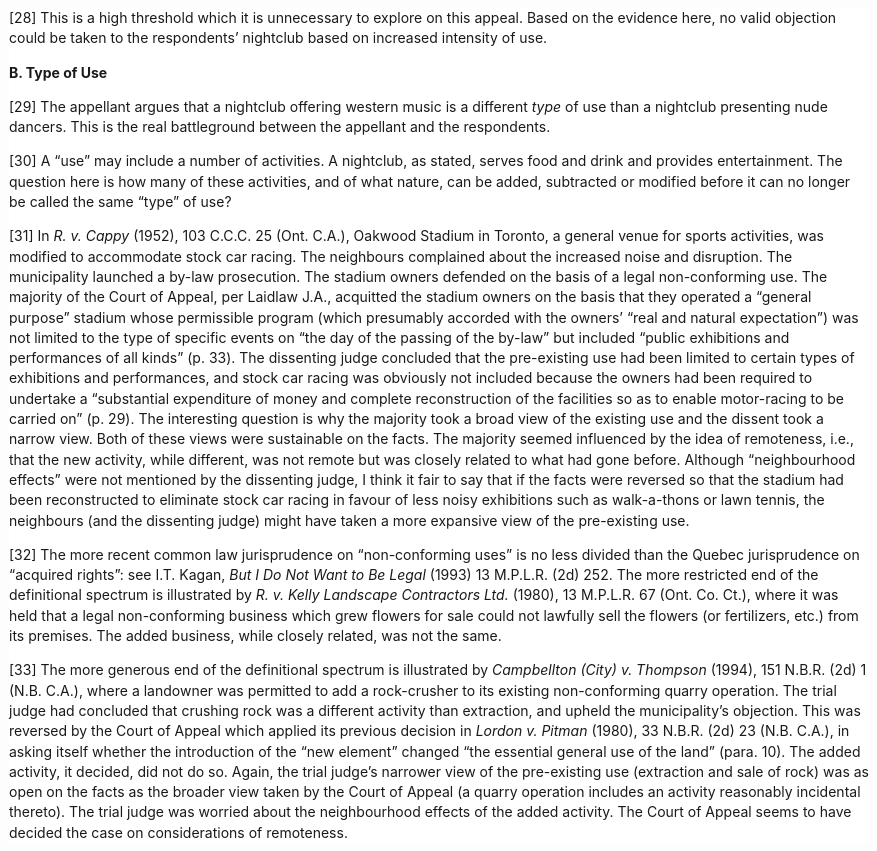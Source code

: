 [28] This is a high threshold which it is unnecessary to explore on this appeal. Based on the evidence here, no valid objection could be taken to the respondents’ nightclub based on increased intensity of use.

**B. Type of Use**

[29] The appellant argues that a nightclub offering western music is a different *type* of use than a nightclub presenting nude dancers. This is the real battleground between the appellant and the respondents.

[30] A “use” may include a number of activities. A nightclub, as stated, serves food and drink and provides entertainment. The question here is how many of these activities, and of what nature, can be added, subtracted or modified before it can no longer be called the same “type” of use?

[31] In *R. v. Cappy* (1952), 103 C.C.C. 25 (Ont. C.A.), Oakwood Stadium in Toronto, a general venue for sports activities, was modified to accommodate stock car racing. The neighbours complained about the increased noise and disruption. The municipality launched a by-law prosecution. The stadium owners defended on the basis of a legal non-conforming use. The majority of the Court of Appeal, per Laidlaw J.A., acquitted the stadium owners on the basis that they operated a “general purpose” stadium whose permissible program (which presumably accorded with the owners’ “real and natural expectation”) was not limited to the type of specific events on “the day of the passing of the by-law” but included “public exhibitions and performances of all kinds” (p. 33). The dissenting judge concluded that the pre-existing use had been limited to certain types of exhibitions and performances, and stock car racing was obviously not included because the owners had been required to undertake a “substantial expenditure of money and complete reconstruction of the facilities so as to enable motor-racing to be carried on” (p. 29). The interesting question is why the majority took a broad view of the existing use and the dissent took a narrow view. Both of these views were sustainable on the facts. The majority seemed influenced by the idea of remoteness, i.e., that the new activity, while different, was not remote but was closely related to what had gone before. Although “neighbourhood effects” were not mentioned by the dissenting judge, I think it fair to say that if the facts were reversed so that the stadium had been reconstructed to eliminate stock car racing in favour of less noisy exhibitions such as walk-a-thons or lawn tennis, the neighbours (and the dissenting judge) might have taken a more expansive view of the pre-existing use.

[32] The more recent common law jurisprudence on “non-conforming uses” is no less divided than the Quebec jurisprudence on “acquired rights”: see I.T. Kagan, *But I Do Not Want to Be Legal* (1993) 13 M.P.L.R. (2d) 252. The more restricted end of the definitional spectrum is illustrated by *R. v. Kelly Landscape Contractors Ltd.* (1980), 13 M.P.L.R. 67 (Ont. Co. Ct.), where it was held that a legal non-conforming business which grew flowers for sale could not lawfully sell the flowers (or fertilizers, etc.) from its premises. The added business, while closely related, was not the same.

[33] The more generous end of the definitional spectrum is illustrated by *Campbellton (City) v. Thompson* (1994), 151 N.B.R. (2d) 1 (N.B. C.A.), where a landowner was permitted to add a rock-crusher to its existing non-conforming quarry operation. The trial judge had concluded that crushing rock was a different activity than extraction, and upheld the municipality’s objection. This was reversed by the Court of Appeal which applied its previous decision in *Lordon v. Pitman* (1980), 33 N.B.R. (2d) 23 (N.B. C.A.), in asking itself whether the introduction of the “new element” changed “the essential general use of the land” (para. 10). The added activity, it decided, did not do so. Again, the trial judge’s narrower view of the pre-existing use (extraction and sale of rock) was as open on the facts as the broader view taken by the Court of Appeal (a quarry operation includes an activity reasonably incidental thereto). The trial judge was worried about the neighbourhood effects of the added activity. The Court of Appeal seems to have decided the case on considerations of remoteness.


[^hrm2021]: Halifax Regional Municipality, "Short-Term Rentals", 17 December 2021, online: https://www.shapeyourcityhalifax.ca/short-term-rentals.
